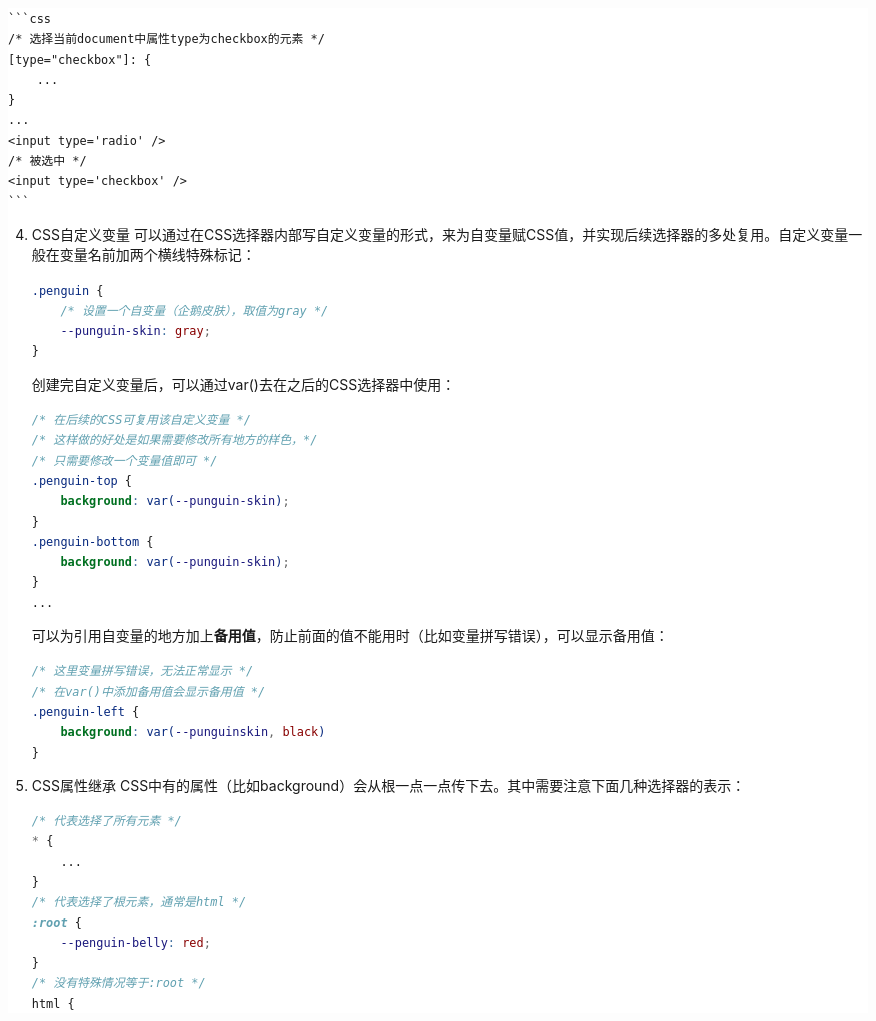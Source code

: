     ```css
    /* 选择当前document中属性type为checkbox的元素 */
    [type="checkbox"]: {
        ...
    }
    ...
    <input type='radio' />
    /* 被选中 */
    <input type='checkbox' />
    ```

4. CSS自定义变量
可以通过在CSS选择器内部写自定义变量的形式，来为自变量赋CSS值，并实现后续选择器的多处复用。自定义变量一般在变量名前加两个横线特殊标记：

    ```css
    .penguin {
        /* 设置一个自变量（企鹅皮肤），取值为gray */
        --punguin-skin: gray;
    }
    ```

    创建完自定义变量后，可以通过var()去在之后的CSS选择器中使用：

    ```css
    /* 在后续的CSS可复用该自定义变量 */
    /* 这样做的好处是如果需要修改所有地方的样色，*/
    /* 只需要修改一个变量值即可 */
    .penguin-top {
        background: var(--punguin-skin);
    }
    .penguin-bottom {
        background: var(--punguin-skin);
    }
    ...
    ```

    可以为引用自变量的地方加上**备用值**，防止前面的值不能用时（比如变量拼写错误），可以显示备用值：

    ```css
    /* 这里变量拼写错误，无法正常显示 */
    /* 在var()中添加备用值会显示备用值 */
    .penguin-left {
        background: var(--punguinskin, black)
    }
    ```

5. CSS属性继承
CSS中有的属性（比如background）会从根一点一点传下去。其中需要注意下面几种选择器的表示：

    ```css
    /* 代表选择了所有元素 */
    * {
        ...
    }
    /* 代表选择了根元素，通常是html */
    :root {
        --penguin-belly: red;
    }
    /* 没有特殊情况等于:root */
    html {
